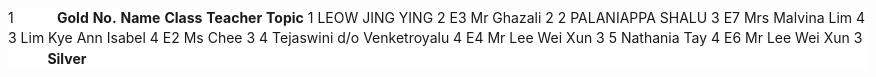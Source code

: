 <td style="text-align: center;" width="50">1</td>
</tr>
<tr>
<td style="text-align: center;" width="38">&nbsp;</td>
<td style="text-align: center;" width="250">&nbsp;</td>
<td style="text-align: center;" width="47">&nbsp;</td>
<td style="text-align: center;" width="139">&nbsp;</td>
<td style="text-align: center;" width="50">&nbsp;</td>
</tr>
<tr>
<td style="text-align: center;" colspan="5" width="525"><strong>Gold</strong></td>
</tr>
<tr>
<td style="text-align: center;" width="38"><strong>No.</strong></td>
<td style="text-align: center;" width="250"><strong>Name</strong></td>
<td style="text-align: center;" width="47"><strong>Class</strong></td>
<td style="text-align: center;" width="139"><strong>Teacher</strong></td>
<td style="text-align: center;" width="50"><strong>Topic</strong></td>
</tr>
<tr>
<td style="text-align: center;" width="38">1</td>
<td style="text-align: center;" width="250">LEOW JING YING</td>
<td style="text-align: center;" width="47">2 E3</td>
<td style="text-align: center;" width="139">Mr Ghazali</td>
<td style="text-align: center;" width="50">2</td>
</tr>
<tr>
<td style="text-align: center;" width="38">2</td>
<td style="text-align: center;" width="250">PALANIAPPA SHALU</td>
<td style="text-align: center;" width="47">3 E7</td>
<td style="text-align: center;" width="139">Mrs Malvina Lim</td>
<td style="text-align: center;" width="50">4</td>
</tr>
<tr>
<td style="text-align: center;" width="38">3</td>
<td style="text-align: center;" width="250">Lim Kye Ann Isabel</td>
<td style="text-align: center;" width="47">4 E2</td>
<td style="text-align: center;" width="139">Ms Chee</td>
<td style="text-align: center;" width="50">3</td>
</tr>
<tr>
<td style="text-align: center;" width="38">4</td>
<td style="text-align: center;" width="250">Tejaswini d/o Venketroyalu</td>
<td style="text-align: center;" width="47">4 E4</td>
<td style="text-align: center;" width="139">Mr Lee Wei Xun</td>
<td style="text-align: center;" width="50">3</td>
</tr>
<tr>
<td style="text-align: center;" width="38">5</td>
<td style="text-align: center;" width="250">Nathania Tay</td>
<td style="text-align: center;" width="47">4 E6</td>
<td style="text-align: center;" width="139">Mr Lee Wei Xun</td>
<td style="text-align: center;" width="50">3</td>
</tr>
<tr>
<td style="text-align: center;" width="38">&nbsp;</td>
<td style="text-align: center;" width="250">&nbsp;</td>
<td style="text-align: center;" width="47">&nbsp;</td>
<td style="text-align: center;" width="139">&nbsp;</td>
<td style="text-align: center;" width="50">&nbsp;</td>
</tr>
<tr>
<td style="text-align: center;" colspan="5" width="525"><strong>Silver</strong></td>
</tr>